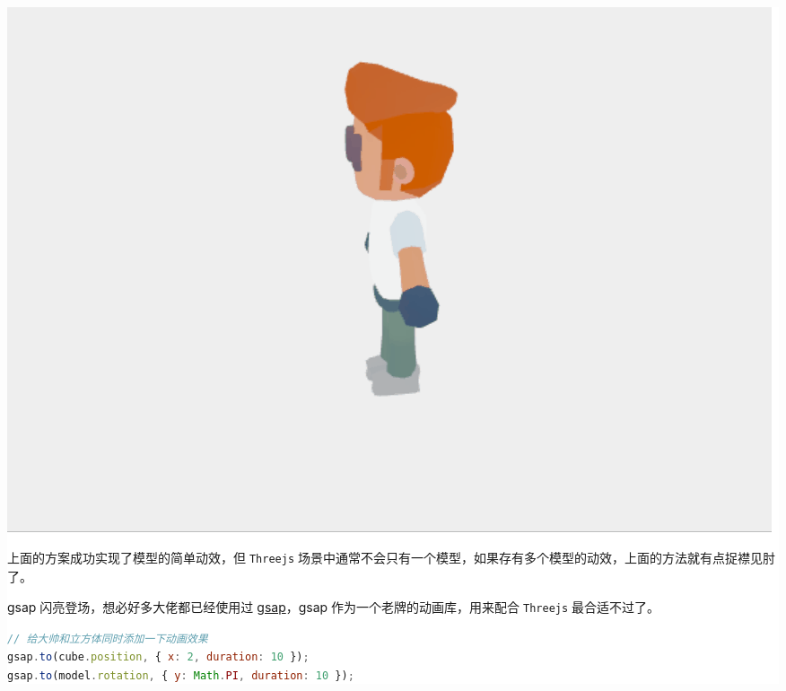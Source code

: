 ![](./images/model-zhuan.gif)

上面的方案成功实现了模型的简单动效，但 `Threejs` 场景中通常不会只有一个模型，如果存有多个模型的动效，上面的方法就有点捉襟见肘了。

gsap 闪亮登场，想必好多大佬都已经使用过 [gsap](https://greensock.com/)，gsap 作为一个老牌的动画库，用来配合 `Threejs` 最合适不过了。

```js
// 给大帅和立方体同时添加一下动画效果
gsap.to(cube.position, { x: 2, duration: 10 });
gsap.to(model.rotation, { y: Math.PI, duration: 10 });
```
